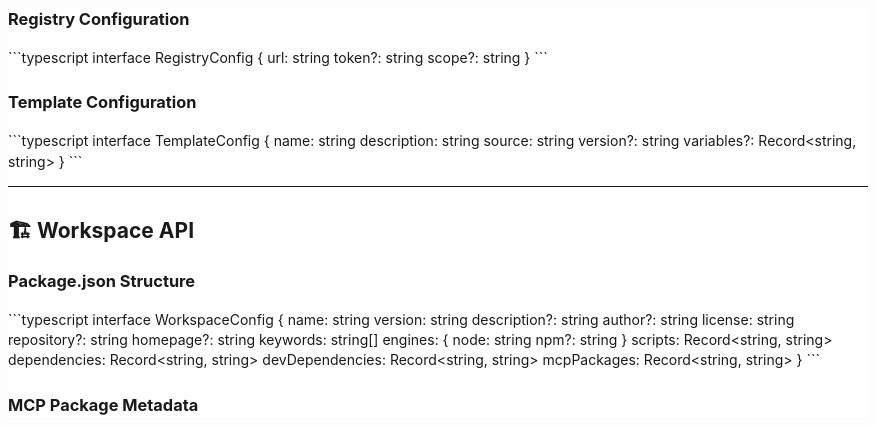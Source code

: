 ### **Registry Configuration**

\`\`\`typescript
interface RegistryConfig {
  url: string
  token?: string
  scope?: string
}
\`\`\`

### **Template Configuration**

\`\`\`typescript
interface TemplateConfig {
  name: string
  description: string
  source: string
  version?: string
  variables?: Record<string, string>
}
\`\`\`

---

## 🏗️ **Workspace API**

### **Package.json Structure**

\`\`\`typescript
interface WorkspaceConfig {
  name: string
  version: string
  description?: string
  author?: string
  license: string
  repository?: string
  homepage?: string
  keywords: string[]
  engines: {
    node: string
    npm?: string
  }
  scripts: Record<string, string>
  dependencies: Record<string, string>
  devDependencies: Record<string, string>
  mcpPackages: Record<string, string>
}
\`\`\`

### **MCP Package Metadata**
